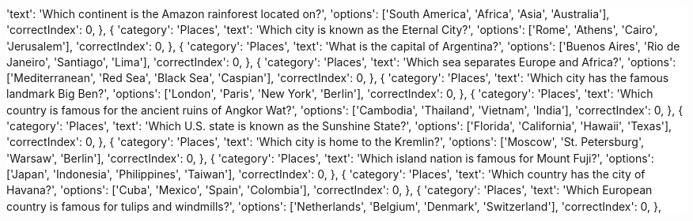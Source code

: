   'text': 'Which continent is the Amazon rainforest located on?',
  'options': ['South America', 'Africa', 'Asia', 'Australia'],
  'correctIndex': 0,
},
{
  'category': 'Places',
  'text': 'Which city is known as the Eternal City?',
  'options': ['Rome', 'Athens', 'Cairo', 'Jerusalem'],
  'correctIndex': 0,
},
{
  'category': 'Places',
  'text': 'What is the capital of Argentina?',
  'options': ['Buenos Aires', 'Rio de Janeiro', 'Santiago', 'Lima'],
  'correctIndex': 0,
},
{
  'category': 'Places',
  'text': 'Which sea separates Europe and Africa?',
  'options': ['Mediterranean', 'Red Sea', 'Black Sea', 'Caspian'],
  'correctIndex': 0,
},
{
  'category': 'Places',
  'text': 'Which city has the famous landmark Big Ben?',
  'options': ['London', 'Paris', 'New York', 'Berlin'],
  'correctIndex': 0,
},
{
  'category': 'Places',
  'text': 'Which country is famous for the ancient ruins of Angkor Wat?',
  'options': ['Cambodia', 'Thailand', 'Vietnam', 'India'],
  'correctIndex': 0,
},
{
  'category': 'Places',
  'text': 'Which U.S. state is known as the Sunshine State?',
  'options': ['Florida', 'California', 'Hawaii', 'Texas'],
  'correctIndex': 0,
},
{
  'category': 'Places',
  'text': 'Which city is home to the Kremlin?',
  'options': ['Moscow', 'St. Petersburg', 'Warsaw', 'Berlin'],
  'correctIndex': 0,
},
{
  'category': 'Places',
  'text': 'Which island nation is famous for Mount Fuji?',
  'options': ['Japan', 'Indonesia', 'Philippines', 'Taiwan'],
  'correctIndex': 0,
},
{
  'category': 'Places',
  'text': 'Which country has the city of Havana?',
  'options': ['Cuba', 'Mexico', 'Spain', 'Colombia'],
  'correctIndex': 0,
},
{
  'category': 'Places',
  'text': 'Which European country is famous for tulips and windmills?',
  'options': ['Netherlands', 'Belgium', 'Denmark', 'Switzerland'],
  'correctIndex': 0,
},
